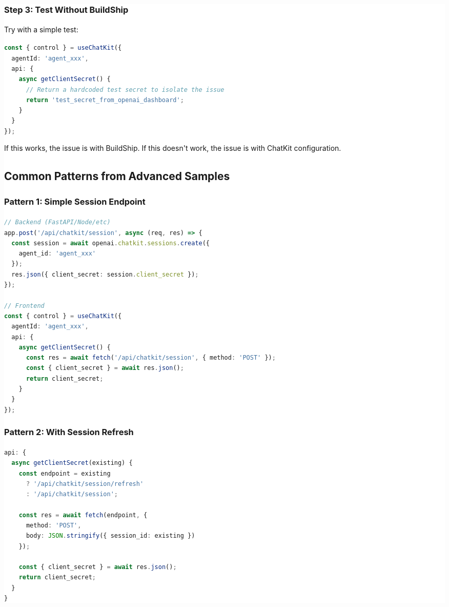 ### Step 3: Test Without BuildShip

Try with a simple test:

```typescript
const { control } = useChatKit({
  agentId: 'agent_xxx',
  api: {
    async getClientSecret() {
      // Return a hardcoded test secret to isolate the issue
      return 'test_secret_from_openai_dashboard';
    }
  }
});
```

If this works, the issue is with BuildShip.
If this doesn't work, the issue is with ChatKit configuration.

## Common Patterns from Advanced Samples

### Pattern 1: Simple Session Endpoint
```typescript
// Backend (FastAPI/Node/etc)
app.post('/api/chatkit/session', async (req, res) => {
  const session = await openai.chatkit.sessions.create({
    agent_id: 'agent_xxx'
  });
  res.json({ client_secret: session.client_secret });
});

// Frontend
const { control } = useChatKit({
  agentId: 'agent_xxx',
  api: {
    async getClientSecret() {
      const res = await fetch('/api/chatkit/session', { method: 'POST' });
      const { client_secret } = await res.json();
      return client_secret;
    }
  }
});
```

### Pattern 2: With Session Refresh
```typescript
api: {
  async getClientSecret(existing) {
    const endpoint = existing 
      ? '/api/chatkit/session/refresh'
      : '/api/chatkit/session';
      
    const res = await fetch(endpoint, {
      method: 'POST',
      body: JSON.stringify({ session_id: existing })
    });
    
    const { client_secret } = await res.json();
    return client_secret;
  }
}
```
